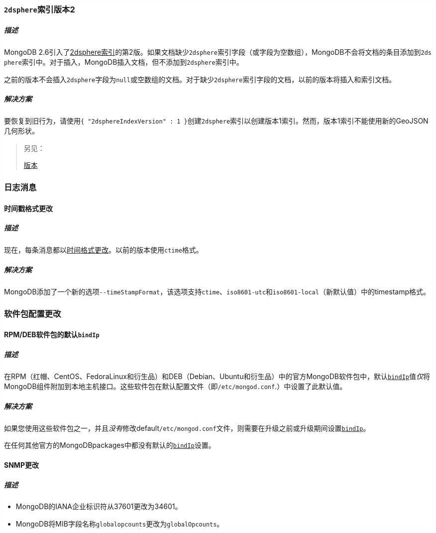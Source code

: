 ### `2dsphere`索引版本2

##### 描述

MongoDB 2.6引入了[2dsphere索引](https://www.mongodb.com/docs/upcoming/core/2dsphere/#std-label-2dsphere-index)的第2版。如果文档缺少`2dsphere`索引字段（或字段为空数组），MongoDB不会将文档的条目添加到`2dsphere`索引中。对于插入，MongoDB插入文档，但不添加到`2dsphere`索引中。

之前的版本不会插入`2dsphere`字段为`null`或空数组的文档。对于缺少`2dsphere`索引字段的文档，以前的版本将插入和索引文档。

##### 解决方案

要恢复到旧行为，请使用`{ "2dsphereIndexVersion" : 1 }`创建`2dsphere`索引以创建版本1索引。然而，版本1索引不能使用新的GeoJSON几何形状。

> 另见：
>
> [版本](https://www.mongodb.com/docs/upcoming/core/2dsphere/#std-label-2dsphere-v2)

### 日志消息

#### 时间戳格式更改

##### 描述

现在，每条消息都以[时间格式更改](https://www.mongodb.com/docs/upcoming/release-notes/2.6-compatibility/#std-label-2.6-time-format-changes)。以前的版本使用`ctime`格式。

##### 解决方案

MongoDB添加了一个新的选项`--timeStampFormat`，该选项支持`ctime`、`iso8601-utc`和`iso8601-local`（新默认值）中的timestamp格式。

### 软件包配置更改

#### RPM/DEB软件包的默认`bindIp`

##### 描述

在RPM（红帽、CentOS、FedoraLinux和衍生品）和DEB（Debian、Ubuntu和衍生品）中的官方MongoDB软件包中，默认[`bindIp`](https://www.mongodb.com/docs/upcoming/reference/configuration-options/#mongodb-setting-net.bindIp)值*仅*将MongoDB组件附加到本地主机接口。这些软件包在默认配置文件（即`/etc/mongod.conf`.）中设置了此默认值。

##### 解决方案

如果您使用这些软件包之一，并且*没有*修改default`/etc/mongod.conf`文件，则需要在升级之前或升级期间设置[`bindIp`](https://www.mongodb.com/docs/upcoming/reference/configuration-options/#mongodb-setting-net.bindIp)。

在任何其他官方的MongoDBpackages中都没有默认的[`bindIp`](https://www.mongodb.com/docs/upcoming/reference/configuration-options/#mongodb-setting-net.bindIp)设置。

#### SNMP更改

##### 描述

* MongoDB的IANA企业标识符从37601更改为34601。

* MongoDB将MIB字段名称`globalopcounts`更改为`globalOpcounts`。

